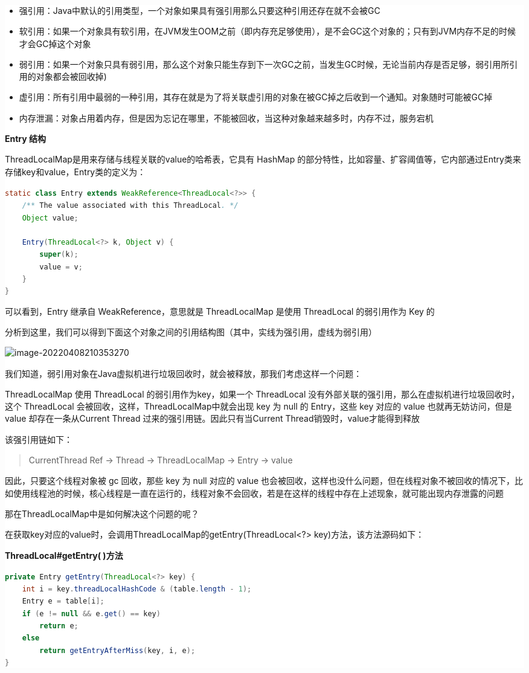 - 强引用：Java中默认的引用类型，一个对象如果具有强引用那么只要这种引用还存在就不会被GC

- 软引用：如果一个对象具有软引用，在JVM发生OOM之前（即内存充足够使用），是不会GC这个对象的；只有到JVM内存不足的时候才会GC掉这个对象

- 弱引用：如果一个对象只具有弱引用，那么这个对象只能生存到下一次GC之前，当发生GC时候，无论当前内存是否足够，弱引用所引用的对象都会被回收掉)

- 虚引用：所有引用中最弱的一种引用，其存在就是为了将关联虚引用的对象在被GC掉之后收到一个通知。对象随时可能被GC掉

- 内存泄漏：对象占用着内存，但是因为忘记在哪里，不能被回收，当这种对象越来越多时，内存不过，服务宕机

**Entry 结构**

ThreadLocalMap是用来存储与线程关联的value的哈希表，它具有 HashMap 的部分特性，比如容量、扩容阈值等，它内部通过Entry类来存储key和value，Entry类的定义为：

```java
static class Entry extends WeakReference<ThreadLocal<?>> {
    /** The value associated with this ThreadLocal. */
    Object value;

    Entry(ThreadLocal<?> k, Object v) {
        super(k);
        value = v;
    }
}
```

可以看到，Entry 继承自 WeakReference，意思就是 ThreadLocalMap 是使用 ThreadLocal 的弱引用作为 Key 的

分析到这里，我们可以得到下面这个对象之间的引用结构图（其中，实线为强引用，虚线为弱引用）

![image-20220408210353270](https://happychan.oss-cn-shenzhen.aliyuncs.com/img/pic/202204082103331.png)

我们知道，弱引用对象在Java虚拟机进行垃圾回收时，就会被释放，那我们考虑这样一个问题：

ThreadLocalMap 使用 ThreadLocal 的弱引用作为key，如果一个 ThreadLocal 没有外部关联的强引用，那么在虚拟机进行垃圾回收时，这个 ThreadLocal 会被回收，这样，ThreadLocalMap中就会出现 key 为 null 的 Entry，这些 key 对应的 value 也就再无妨访问，但是 value 却存在一条从Current Thread 过来的强引用链。因此只有当Current Thread销毁时，value才能得到释放

该强引用链如下：

> CurrentThread Ref -> Thread -> ThreadLocalMap -> Entry -> value

因此，只要这个线程对象被 gc 回收，那些 key 为 null 对应的 value 也会被回收，这样也没什么问题，但在线程对象不被回收的情况下，比如使用线程池的时候，核心线程是一直在运行的，线程对象不会回收，若是在这样的线程中存在上述现象，就可能出现内存泄露的问题

那在ThreadLocalMap中是如何解决这个问题的呢？

在获取key对应的value时，会调用ThreadLocalMap的getEntry(ThreadLocal<?> key)方法，该方法源码如下：

**ThreadLocal#getEntry( )方法**

```java
private Entry getEntry(ThreadLocal<?> key) {
    int i = key.threadLocalHashCode & (table.length - 1);
    Entry e = table[i];
    if (e != null && e.get() == key)
        return e;
    else
        return getEntryAfterMiss(key, i, e);
}
```
